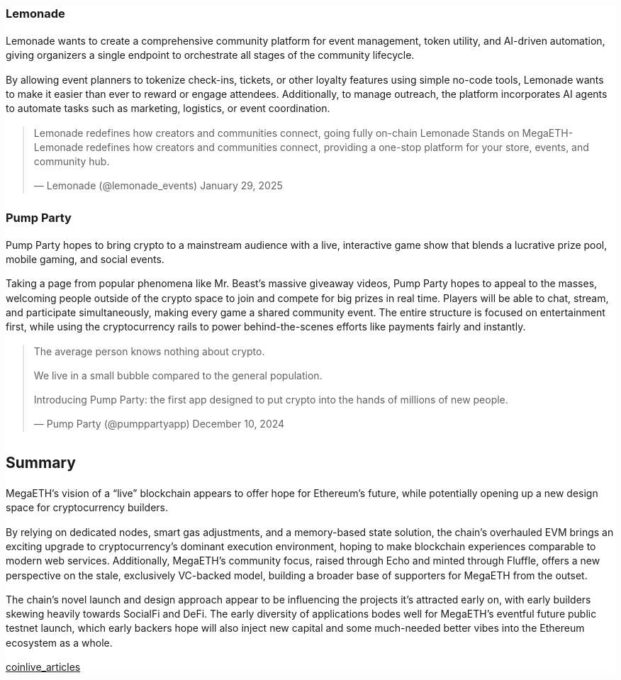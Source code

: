### Lemonade

Lemonade wants to create a comprehensive community platform for event management, token utility, and AI-driven automation, giving organizers a single endpoint to orchestrate all stages of the community lifecycle.

By allowing event planners to tokenize check-ins, tickets, or other loyalty features using simple no-code tools, Lemonade wants to make it easier than ever to reward or engage attendees. Additionally, to manage outreach, the platform incorporates AI agents to automate tasks such as marketing, logistics, or event coordination.

> Lemonade redefines how creators and communities connect, going fully on-chain Lemonade Stands on MegaETH- Lemonade redefines how creators and communities connect, providing a one-stop platform for your store, events, and community hub. 
> 
> — Lemonade (@lemonade\_events) January 29, 2025

### Pump Party

Pump Party hopes to bring crypto to a mainstream audience with a live, interactive game show that blends a lucrative prize pool, mobile gaming, and social events.

Taking a page from popular phenomena like Mr. Beast’s massive giveaway videos, Pump Party hopes to appeal to the masses, welcoming people outside of the crypto space to join and compete for big prizes in real time. Players will be able to chat, stream, and participate simultaneously, making every game a shared community event. The entire structure is focused on entertainment first, while using the cryptocurrency rails to power behind-the-scenes efforts like payments fairly and instantly.

> The average person knows nothing about crypto.
> 
> We live in a small bubble compared to the general population.
> 
> Introducing Pump Party: the first app designed to put crypto into the hands of millions of new people.
> 
> — Pump Party (@pumppartyapp) December 10, 2024

Summary
-------

MegaETH’s vision of a “live” blockchain appears to offer hope for Ethereum’s future, while potentially opening up a new design space for cryptocurrency builders.

By relying on dedicated nodes, smart gas adjustments, and a memory-based state solution, the chain’s overhauled EVM brings an exciting upgrade to cryptocurrency’s dominant execution environment, hoping to make blockchain experiences comparable to modern web services. Additionally, MegaETH’s community focus, raised through Echo and minted through Fluffle, offers a new perspective on the stale, exclusively VC-backed model, building a broader base of supporters for MegaETH from the outset.

The chain’s novel launch and design approach appear to be influencing the projects it’s attracted early on, with early builders skewing heavily towards SocialFi and DeFi. The early diversity of applications bodes well for MegaETH’s eventful future public testnet launch, which early backers hope will also inject new capital and some much-needed better vibes into the Ethereum ecosystem as a whole.

[coinlive_articles](https://www.coinlive.com/news/bankless-can-megaeth-unlock-new-use-cases-for-cryptocurrencies)
